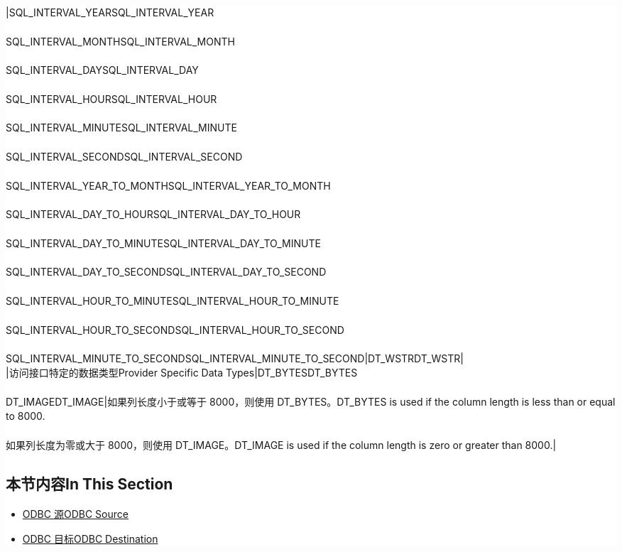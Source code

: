 |<span data-ttu-id="f0e3f-247">SQL_INTERVAL_YEAR</span><span class="sxs-lookup"><span data-stu-id="f0e3f-247">SQL_INTERVAL_YEAR</span></span><br /><br /><span data-ttu-id="f0e3f-248">SQL_INTERVAL_MONTH</span><span class="sxs-lookup"><span data-stu-id="f0e3f-248">SQL_INTERVAL_MONTH</span></span><br /><br /><span data-ttu-id="f0e3f-249">SQL_INTERVAL_DAY</span><span class="sxs-lookup"><span data-stu-id="f0e3f-249">SQL_INTERVAL_DAY</span></span><br /><br /><span data-ttu-id="f0e3f-250">SQL_INTERVAL_HOUR</span><span class="sxs-lookup"><span data-stu-id="f0e3f-250">SQL_INTERVAL_HOUR</span></span><br /><br /><span data-ttu-id="f0e3f-251">SQL_INTERVAL_MINUTE</span><span class="sxs-lookup"><span data-stu-id="f0e3f-251">SQL_INTERVAL_MINUTE</span></span><br /><br /><span data-ttu-id="f0e3f-252">SQL_INTERVAL_SECOND</span><span class="sxs-lookup"><span data-stu-id="f0e3f-252">SQL_INTERVAL_SECOND</span></span><br /><br /><span data-ttu-id="f0e3f-253">SQL_INTERVAL_YEAR_TO_MONTH</span><span class="sxs-lookup"><span data-stu-id="f0e3f-253">SQL_INTERVAL_YEAR_TO_MONTH</span></span><br /><br /><span data-ttu-id="f0e3f-254">SQL_INTERVAL_DAY_TO_HOUR</span><span class="sxs-lookup"><span data-stu-id="f0e3f-254">SQL_INTERVAL_DAY_TO_HOUR</span></span><br /><br /><span data-ttu-id="f0e3f-255">SQL_INTERVAL_DAY_TO_MINUTE</span><span class="sxs-lookup"><span data-stu-id="f0e3f-255">SQL_INTERVAL_DAY_TO_MINUTE</span></span><br /><br /><span data-ttu-id="f0e3f-256">SQL_INTERVAL_DAY_TO_SECOND</span><span class="sxs-lookup"><span data-stu-id="f0e3f-256">SQL_INTERVAL_DAY_TO_SECOND</span></span><br /><br /><span data-ttu-id="f0e3f-257">SQL_INTERVAL_HOUR_TO_MINUTE</span><span class="sxs-lookup"><span data-stu-id="f0e3f-257">SQL_INTERVAL_HOUR_TO_MINUTE</span></span><br /><br /><span data-ttu-id="f0e3f-258">SQL_INTERVAL_HOUR_TO_SECOND</span><span class="sxs-lookup"><span data-stu-id="f0e3f-258">SQL_INTERVAL_HOUR_TO_SECOND</span></span><br /><br /><span data-ttu-id="f0e3f-259">SQL_INTERVAL_MINUTE_TO_SECOND</span><span class="sxs-lookup"><span data-stu-id="f0e3f-259">SQL_INTERVAL_MINUTE_TO_SECOND</span></span>|<span data-ttu-id="f0e3f-260">DT_WSTR</span><span class="sxs-lookup"><span data-stu-id="f0e3f-260">DT_WSTR</span></span>|  
|<span data-ttu-id="f0e3f-261">访问接口特定的数据类型</span><span class="sxs-lookup"><span data-stu-id="f0e3f-261">Provider Specific Data Types</span></span>|<span data-ttu-id="f0e3f-262">DT_BYTES</span><span class="sxs-lookup"><span data-stu-id="f0e3f-262">DT_BYTES</span></span><br /><br /><span data-ttu-id="f0e3f-263">DT_IMAGE</span><span class="sxs-lookup"><span data-stu-id="f0e3f-263">DT_IMAGE</span></span>|<span data-ttu-id="f0e3f-264">如果列长度小于或等于 8000，则使用 DT_BYTES。</span><span class="sxs-lookup"><span data-stu-id="f0e3f-264">DT_BYTES is used if the column length is less than or equal to 8000.</span></span><br /><br /><span data-ttu-id="f0e3f-265">如果列长度为零或大于 8000，则使用 DT_IMAGE。</span><span class="sxs-lookup"><span data-stu-id="f0e3f-265">DT_IMAGE is used if the column length is zero or greater than 8000.</span></span>|  
  
## <a name="in-this-section"></a><span data-ttu-id="f0e3f-266">本节内容</span><span class="sxs-lookup"><span data-stu-id="f0e3f-266">In This Section</span></span>  
  
-   [<span data-ttu-id="f0e3f-267">ODBC 源</span><span class="sxs-lookup"><span data-stu-id="f0e3f-267">ODBC Source</span></span>](odbc-source.md)  
  
-   [<span data-ttu-id="f0e3f-268">ODBC 目标</span><span class="sxs-lookup"><span data-stu-id="f0e3f-268">ODBC Destination</span></span>](odbc-destination.md)  
  
 
